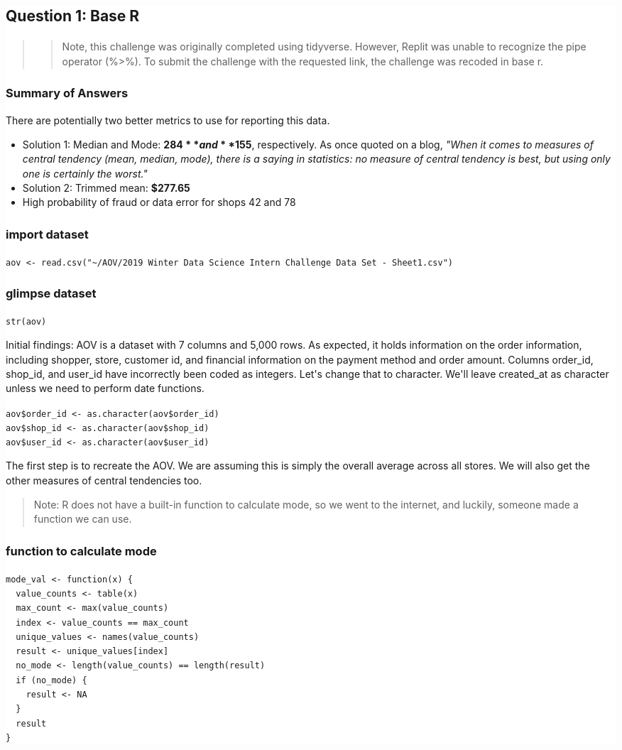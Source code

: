 ## Question 1: Base R
>> Note, this challenge was originally completed using tidyverse. However, Replit was unable to recognize the pipe operator (%>%). To submit the challenge with the requested link, the challenge was recoded in base r. 

### Summary of Answers
There are potentially two better metrics to use for reporting this data. 

- Solution 1: Median and Mode: **$284** and **$155**, respectively. As once quoted on a blog, *"When it comes to measures of central tendency (mean, median, mode), there is a saying in statistics: no measure of central tendency is best, but using only one is certainly the worst."* 
- Solution 2: Trimmed mean: **$277.65**
- High probability of fraud or data error for shops 42 and 78

### import dataset
```{r}
aov <- read.csv("~/AOV/2019 Winter Data Science Intern Challenge Data Set - Sheet1.csv")
```
### glimpse dataset 
```{r}
str(aov)
```

Initial findings: AOV is a dataset with 7 columns and 5,000 rows. As expected, it holds information on the order information, including shopper, store, customer id, and financial information on the payment method and order amount. Columns order_id, shop_id, and user_id have incorrectly been coded as integers. Let's change that to character. We'll leave created_at as character unless we need to perform date functions.  


```{r}
aov$order_id <- as.character(aov$order_id)
aov$shop_id <- as.character(aov$shop_id)
aov$user_id <- as.character(aov$user_id)
```


The first step is to recreate the AOV. We are assuming this is simply the overall average across all stores. We will also get the other measures of central tendencies too.

> Note: R does not have a built-in function to calculate mode, so we went to the internet, and luckily, someone made a function we can use. 

### function to calculate mode
```{r message = FALSE}
mode_val <- function(x) {
  value_counts <- table(x)
  max_count <- max(value_counts)
  index <- value_counts == max_count
  unique_values <- names(value_counts)
  result <- unique_values[index]
  no_mode <- length(value_counts) == length(result)
  if (no_mode) {
    result <- NA
  }
  result
}
```
